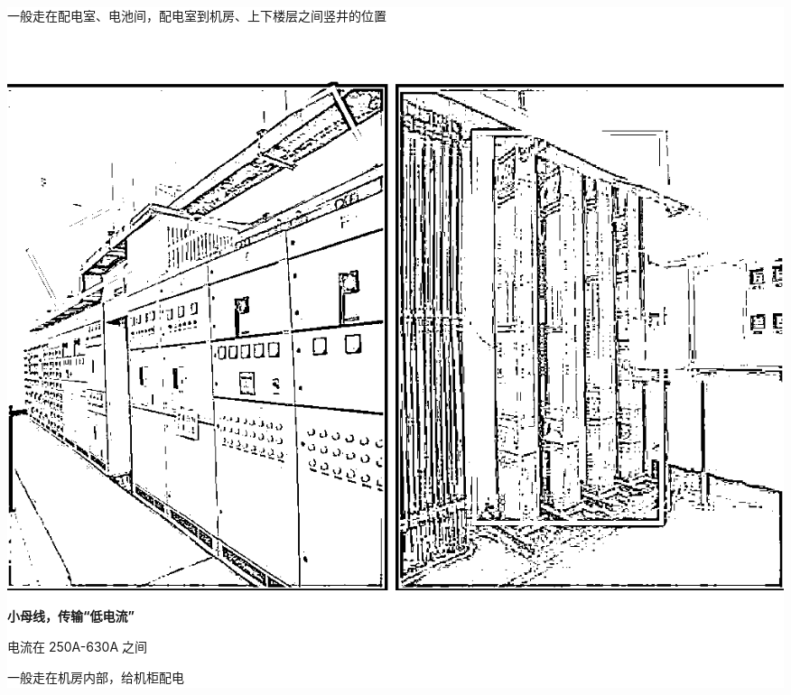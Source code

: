 一般走在配电室、电池间，配电室到机房、上下楼层之间竖井的位置![](img/070bca3877b717c7125d9393f9bc49ac.png)

**小母线，传输“低电流”**

电流在 250A-630A 之间

一般走在机房内部，给机柜配电
